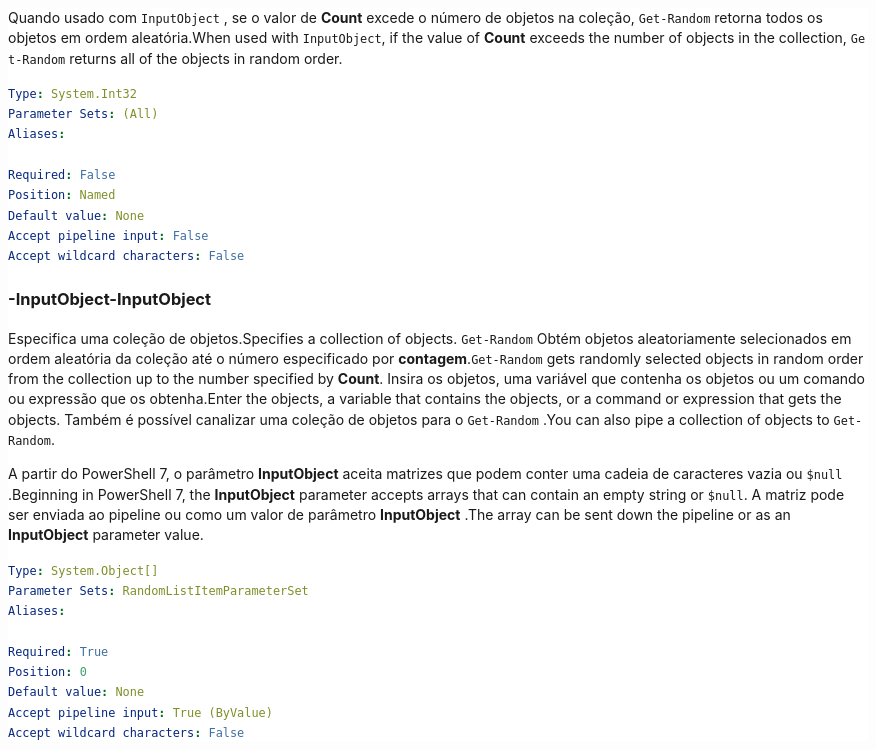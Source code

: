 <span data-ttu-id="2f0f9-155">Quando usado com `InputObject` , se o valor de **Count** excede o número de objetos na coleção, `Get-Random` retorna todos os objetos em ordem aleatória.</span><span class="sxs-lookup"><span data-stu-id="2f0f9-155">When used with `InputObject`, if the value of **Count** exceeds the number of objects in the collection, `Get-Random` returns all of the objects in random order.</span></span>

```yaml
Type: System.Int32
Parameter Sets: (All)
Aliases:

Required: False
Position: Named
Default value: None
Accept pipeline input: False
Accept wildcard characters: False
```

### <span data-ttu-id="2f0f9-156">-InputObject</span><span class="sxs-lookup"><span data-stu-id="2f0f9-156">-InputObject</span></span>

<span data-ttu-id="2f0f9-157">Especifica uma coleção de objetos.</span><span class="sxs-lookup"><span data-stu-id="2f0f9-157">Specifies a collection of objects.</span></span> <span data-ttu-id="2f0f9-158">`Get-Random` Obtém objetos aleatoriamente selecionados em ordem aleatória da coleção até o número especificado por **contagem**.</span><span class="sxs-lookup"><span data-stu-id="2f0f9-158">`Get-Random` gets randomly selected objects in random order from the collection up to the number specified by **Count**.</span></span> <span data-ttu-id="2f0f9-159">Insira os objetos, uma variável que contenha os objetos ou um comando ou expressão que os obtenha.</span><span class="sxs-lookup"><span data-stu-id="2f0f9-159">Enter the objects, a variable that contains the objects, or a command or expression that gets the objects.</span></span> <span data-ttu-id="2f0f9-160">Também é possível canalizar uma coleção de objetos para o `Get-Random` .</span><span class="sxs-lookup"><span data-stu-id="2f0f9-160">You can also pipe a collection of objects to `Get-Random`.</span></span>

<span data-ttu-id="2f0f9-161">A partir do PowerShell 7, o parâmetro **InputObject** aceita matrizes que podem conter uma cadeia de caracteres vazia ou `$null` .</span><span class="sxs-lookup"><span data-stu-id="2f0f9-161">Beginning in PowerShell 7, the **InputObject** parameter accepts arrays that can contain an empty string or `$null`.</span></span> <span data-ttu-id="2f0f9-162">A matriz pode ser enviada ao pipeline ou como um valor de parâmetro **InputObject** .</span><span class="sxs-lookup"><span data-stu-id="2f0f9-162">The array can be sent down the pipeline or as an **InputObject** parameter value.</span></span>

```yaml
Type: System.Object[]
Parameter Sets: RandomListItemParameterSet
Aliases:

Required: True
Position: 0
Default value: None
Accept pipeline input: True (ByValue)
Accept wildcard characters: False
```
